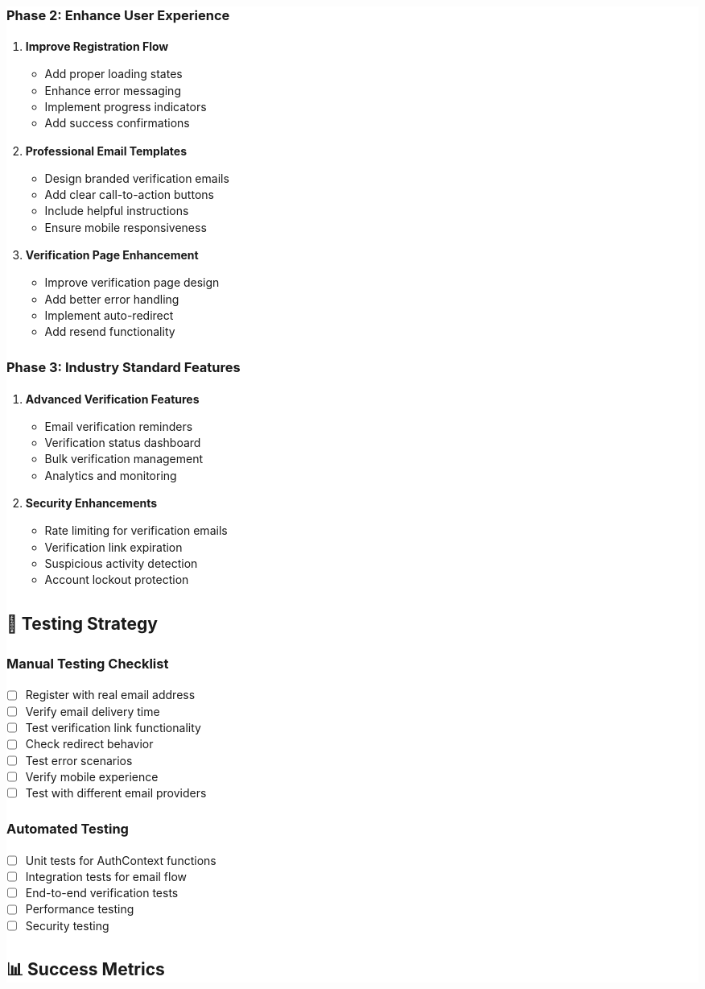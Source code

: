 ### Phase 2: Enhance User Experience
1. **Improve Registration Flow**
   - Add proper loading states
   - Enhance error messaging
   - Implement progress indicators
   - Add success confirmations

2. **Professional Email Templates**
   - Design branded verification emails
   - Add clear call-to-action buttons
   - Include helpful instructions
   - Ensure mobile responsiveness

3. **Verification Page Enhancement**
   - Improve verification page design
   - Add better error handling
   - Implement auto-redirect
   - Add resend functionality

### Phase 3: Industry Standard Features
1. **Advanced Verification Features**
   - Email verification reminders
   - Verification status dashboard
   - Bulk verification management
   - Analytics and monitoring

2. **Security Enhancements**
   - Rate limiting for verification emails
   - Verification link expiration
   - Suspicious activity detection
   - Account lockout protection

## 🧪 Testing Strategy

### Manual Testing Checklist
- [ ] Register with real email address
- [ ] Verify email delivery time
- [ ] Test verification link functionality
- [ ] Check redirect behavior
- [ ] Test error scenarios
- [ ] Verify mobile experience
- [ ] Test with different email providers

### Automated Testing
- [ ] Unit tests for AuthContext functions
- [ ] Integration tests for email flow
- [ ] End-to-end verification tests
- [ ] Performance testing
- [ ] Security testing

## 📊 Success Metrics

